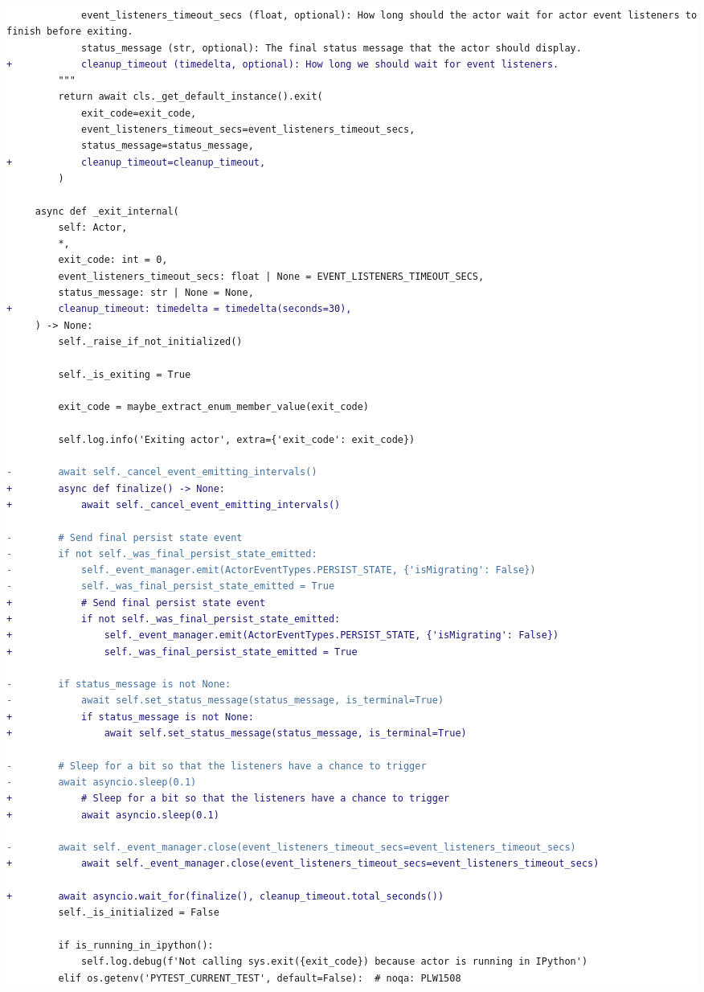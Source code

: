 ```diff
             event_listeners_timeout_secs (float, optional): How long should the actor wait for actor event listeners to finish before exiting.
             status_message (str, optional): The final status message that the actor should display.
+            cleanup_timeout (timedelta, optional): How long we should wait for event listeners.
         """
         return await cls._get_default_instance().exit(
             exit_code=exit_code,
             event_listeners_timeout_secs=event_listeners_timeout_secs,
             status_message=status_message,
+            cleanup_timeout=cleanup_timeout,
         )
 
     async def _exit_internal(
         self: Actor,
         *,
         exit_code: int = 0,
         event_listeners_timeout_secs: float | None = EVENT_LISTENERS_TIMEOUT_SECS,
         status_message: str | None = None,
+        cleanup_timeout: timedelta = timedelta(seconds=30),
     ) -> None:
         self._raise_if_not_initialized()
 
         self._is_exiting = True
 
         exit_code = maybe_extract_enum_member_value(exit_code)
 
         self.log.info('Exiting actor', extra={'exit_code': exit_code})
 
-        await self._cancel_event_emitting_intervals()
+        async def finalize() -> None:
+            await self._cancel_event_emitting_intervals()
 
-        # Send final persist state event
-        if not self._was_final_persist_state_emitted:
-            self._event_manager.emit(ActorEventTypes.PERSIST_STATE, {'isMigrating': False})
-            self._was_final_persist_state_emitted = True
+            # Send final persist state event
+            if not self._was_final_persist_state_emitted:
+                self._event_manager.emit(ActorEventTypes.PERSIST_STATE, {'isMigrating': False})
+                self._was_final_persist_state_emitted = True
 
-        if status_message is not None:
-            await self.set_status_message(status_message, is_terminal=True)
+            if status_message is not None:
+                await self.set_status_message(status_message, is_terminal=True)
 
-        # Sleep for a bit so that the listeners have a chance to trigger
-        await asyncio.sleep(0.1)
+            # Sleep for a bit so that the listeners have a chance to trigger
+            await asyncio.sleep(0.1)
 
-        await self._event_manager.close(event_listeners_timeout_secs=event_listeners_timeout_secs)
+            await self._event_manager.close(event_listeners_timeout_secs=event_listeners_timeout_secs)
 
+        await asyncio.wait_for(finalize(), cleanup_timeout.total_seconds())
         self._is_initialized = False
 
         if is_running_in_ipython():
             self.log.debug(f'Not calling sys.exit({exit_code}) because actor is running in IPython')
         elif os.getenv('PYTEST_CURRENT_TEST', default=False):  # noqa: PLW1508
```